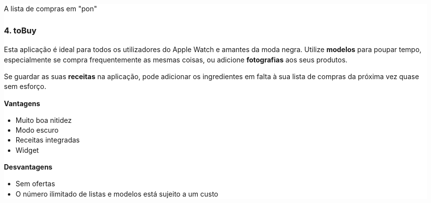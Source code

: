 A lista de compras em "pon"

### 4\. toBuy

Esta aplicação é ideal para todos os utilizadores do Apple Watch e amantes da moda negra. Utilize **modelos** para poupar tempo, especialmente se compra frequentemente as mesmas coisas, ou adicione **fotografias** aos seus produtos.

Se guardar as suas **receitas** na aplicação, pode adicionar os ingredientes em falta à sua lista de compras da próxima vez quase sem esforço.

**Vantagens**

- Muito boa nitidez
- Modo escuro
- Receitas integradas
- Widget

**Desvantagens**

- Sem ofertas
- O número ilimitado de listas e modelos está sujeito a um custo
